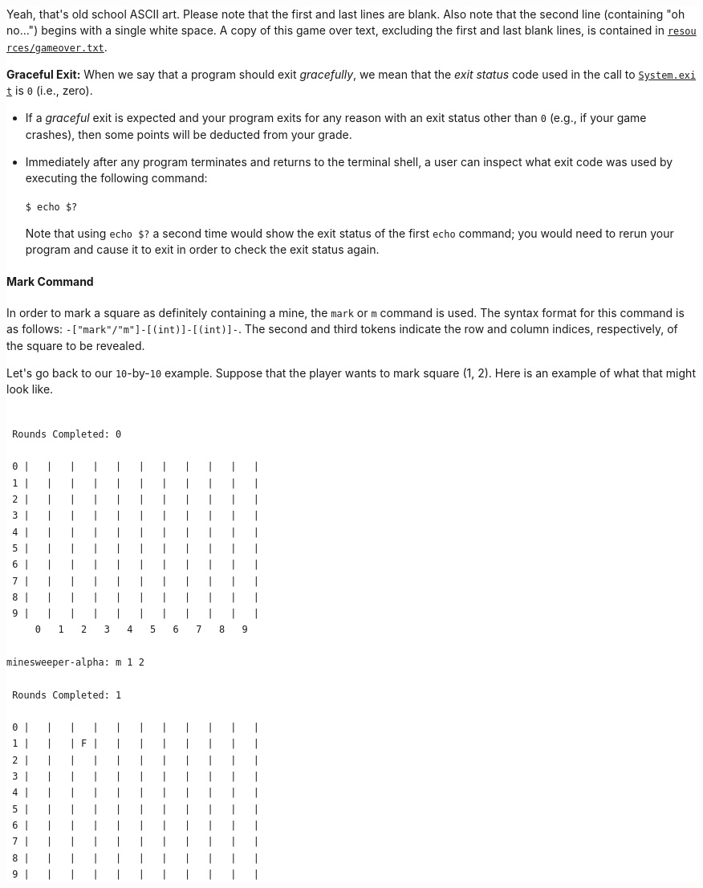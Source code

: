Yeah, that's old school ASCII art. Please note that the first and last lines are
blank. Also note that the second line (containing "oh no...") begins with a single
white space. A copy of this game over text, excluding the first and last blank
lines, is contained in [`resources/gameover.txt`](resources/gameover.txt).

<a id="graceful-exit">

**Graceful Exit:** When we say that a program should exit *gracefully*, we mean that
the *exit status* code used in the call to
[`System.exit`](https://docs.oracle.com/en/java/javase/11/docs/api/java.base/java/lang/System.html#exit(int))
is `0` (i.e., zero).

* If a *graceful* exit is expected and your program exits for any reason
  with an exit status other than `0` (e.g., if your game crashes), then some
  points will be deducted from your grade.

* Immediately after any program terminates and returns to the terminal shell,
  a user can inspect what exit code was used by executing the following command:
  ```
  $ echo $?
  ```
  Note that using `echo $?` a second time would show the exit status of the
  first `echo` command; you would need to rerun your program and cause it to
  exit in order to check the exit status again.

#### Mark Command

In order to mark a square as definitely containing a mine, the
`mark` or `m` command is used. The syntax format for this
command is as follows: `-["mark"/"m"]-[(int)]-[(int)]-`.
The second and third tokens indicate the row and column indices, respectively,
of the square to be revealed.

Let's go back to our `10`-by-`10` example. Suppose that the player wants to mark
square (1, 2). Here is an example of what that might look like.

```

 Rounds Completed: 0

 0 |   |   |   |   |   |   |   |   |   |   |
 1 |   |   |   |   |   |   |   |   |   |   |
 2 |   |   |   |   |   |   |   |   |   |   |
 3 |   |   |   |   |   |   |   |   |   |   |
 4 |   |   |   |   |   |   |   |   |   |   |
 5 |   |   |   |   |   |   |   |   |   |   |
 6 |   |   |   |   |   |   |   |   |   |   |
 7 |   |   |   |   |   |   |   |   |   |   |
 8 |   |   |   |   |   |   |   |   |   |   |
 9 |   |   |   |   |   |   |   |   |   |   |
     0   1   2   3   4   5   6   7   8   9

minesweeper-alpha: m 1 2

 Rounds Completed: 1

 0 |   |   |   |   |   |   |   |   |   |   |
 1 |   |   | F |   |   |   |   |   |   |   |
 2 |   |   |   |   |   |   |   |   |   |   |
 3 |   |   |   |   |   |   |   |   |   |   |
 4 |   |   |   |   |   |   |   |   |   |   |
 5 |   |   |   |   |   |   |   |   |   |   |
 6 |   |   |   |   |   |   |   |   |   |   |
 7 |   |   |   |   |   |   |   |   |   |   |
 8 |   |   |   |   |   |   |   |   |   |   |
 9 |   |   |   |   |   |   |   |   |   |   |
```